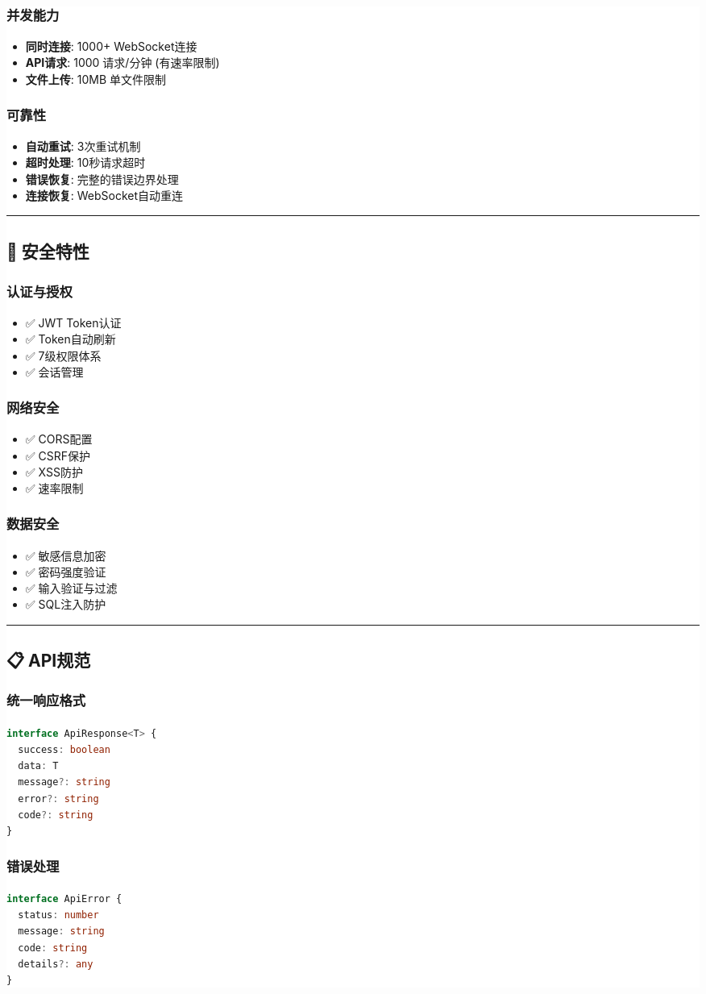 ### 并发能力
- **同时连接**: 1000+ WebSocket连接
- **API请求**: 1000 请求/分钟 (有速率限制)
- **文件上传**: 10MB 单文件限制

### 可靠性
- **自动重试**: 3次重试机制
- **超时处理**: 10秒请求超时
- **错误恢复**: 完整的错误边界处理
- **连接恢复**: WebSocket自动重连

---

## 🔐 安全特性

### 认证与授权
- ✅ JWT Token认证
- ✅ Token自动刷新
- ✅ 7级权限体系
- ✅ 会话管理

### 网络安全
- ✅ CORS配置
- ✅ CSRF保护
- ✅ XSS防护
- ✅ 速率限制

### 数据安全
- ✅ 敏感信息加密
- ✅ 密码强度验证
- ✅ 输入验证与过滤
- ✅ SQL注入防护

---

## 📋 API规范

### 统一响应格式
```typescript
interface ApiResponse<T> {
  success: boolean
  data: T
  message?: string
  error?: string
  code?: string
}
```

### 错误处理
```typescript
interface ApiError {
  status: number
  message: string
  code: string
  details?: any
}
```
